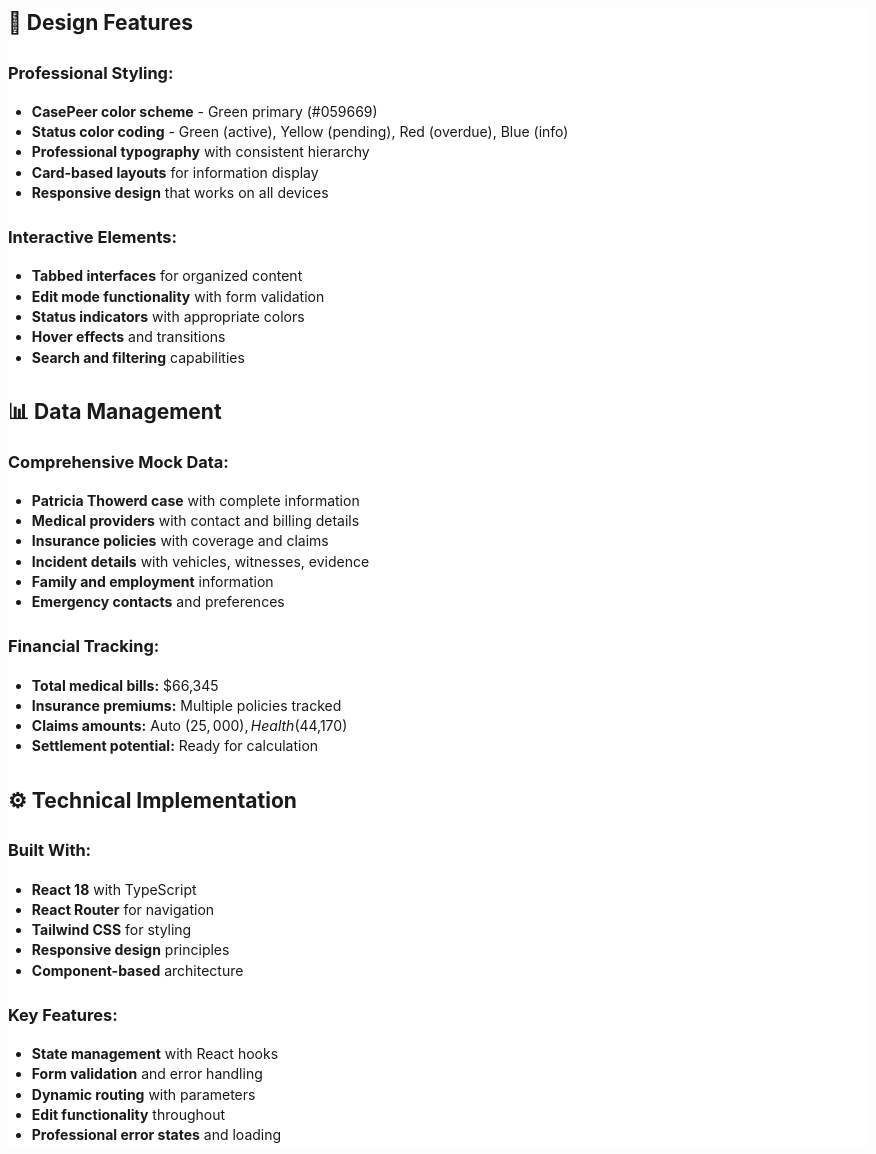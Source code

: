 ## 🎨 **Design Features**

### **Professional Styling:**
- **CasePeer color scheme** - Green primary (#059669)
- **Status color coding** - Green (active), Yellow (pending), Red (overdue), Blue (info)
- **Professional typography** with consistent hierarchy
- **Card-based layouts** for information display
- **Responsive design** that works on all devices

### **Interactive Elements:**
- **Tabbed interfaces** for organized content
- **Edit mode functionality** with form validation
- **Status indicators** with appropriate colors
- **Hover effects** and transitions
- **Search and filtering** capabilities

## 📊 **Data Management**

### **Comprehensive Mock Data:**
- **Patricia Thowerd case** with complete information
- **Medical providers** with contact and billing details
- **Insurance policies** with coverage and claims
- **Incident details** with vehicles, witnesses, evidence
- **Family and employment** information
- **Emergency contacts** and preferences

### **Financial Tracking:**
- **Total medical bills:** $66,345
- **Insurance premiums:** Multiple policies tracked
- **Claims amounts:** Auto ($25,000), Health ($44,170)
- **Settlement potential:** Ready for calculation

## ⚙️ **Technical Implementation**

### **Built With:**
- **React 18** with TypeScript
- **React Router** for navigation
- **Tailwind CSS** for styling
- **Responsive design** principles
- **Component-based** architecture

### **Key Features:**
- **State management** with React hooks
- **Form validation** and error handling
- **Dynamic routing** with parameters
- **Edit functionality** throughout
- **Professional error states** and loading
